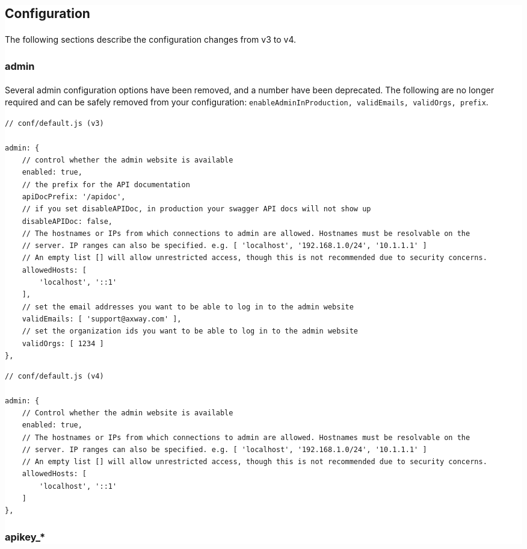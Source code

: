 ## Configuration

The following sections describe the configuration changes from v3 to v4.

### admin

Several admin configuration options have been removed, and a number have been deprecated. The following are no longer required and can be safely removed from your configuration: `enableAdminInProduction, validEmails, validOrgs, prefix`.

```
// conf/default.js (v3)

admin: {
    // control whether the admin website is available
    enabled: true,
    // the prefix for the API documentation
    apiDocPrefix: '/apidoc',
    // if you set disableAPIDoc, in production your swagger API docs will not show up
    disableAPIDoc: false,
    // The hostnames or IPs from which connections to admin are allowed. Hostnames must be resolvable on the
    // server. IP ranges can also be specified. e.g. [ 'localhost', '192.168.1.0/24', '10.1.1.1' ]
    // An empty list [] will allow unrestricted access, though this is not recommended due to security concerns.
    allowedHosts: [
        'localhost', '::1'
    ],
    // set the email addresses you want to be able to log in to the admin website
    validEmails: [ 'support@axway.com' ],
    // set the organization ids you want to be able to log in to the admin website
    validOrgs: [ 1234 ]
},
```

```
// conf/default.js (v4)

admin: {
    // Control whether the admin website is available
    enabled: true,
    // The hostnames or IPs from which connections to admin are allowed. Hostnames must be resolvable on the
    // server. IP ranges can also be specified. e.g. [ 'localhost', '192.168.1.0/24', '10.1.1.1' ]
    // An empty list [] will allow unrestricted access, though this is not recommended due to security concerns.
    allowedHosts: [
        'localhost', '::1'
    ]
},
```

### apikey_\*
